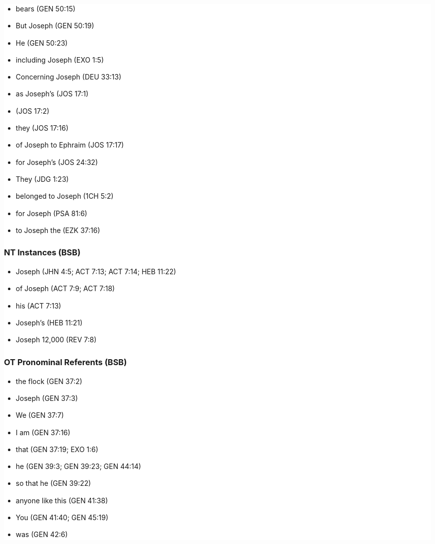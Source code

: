 * bears (GEN 50:15)

* But Joseph (GEN 50:19)

* He (GEN 50:23)

* including Joseph (EXO 1:5)

* Concerning Joseph (DEU 33:13)

* as Joseph’s (JOS 17:1)

*  (JOS 17:2)

* they (JOS 17:16)

* of Joseph to Ephraim (JOS 17:17)

* for Joseph’s (JOS 24:32)

* They (JDG 1:23)

* belonged to Joseph (1CH 5:2)

* for Joseph (PSA 81:6)

* to Joseph the (EZK 37:16)



### NT Instances (BSB)

* Joseph (JHN 4:5; ACT 7:13; ACT 7:14; HEB 11:22)

* of Joseph (ACT 7:9; ACT 7:18)

* his (ACT 7:13)

* Joseph’s (HEB 11:21)

* Joseph 12,000 (REV 7:8)



### OT Pronominal Referents (BSB)

* the flock (GEN 37:2)

* Joseph (GEN 37:3)

* We (GEN 37:7)

* I am (GEN 37:16)

* that (GEN 37:19; EXO 1:6)

* he (GEN 39:3; GEN 39:23; GEN 44:14)

* so that he (GEN 39:22)

* anyone like this (GEN 41:38)

* You (GEN 41:40; GEN 45:19)

* was (GEN 42:6)
